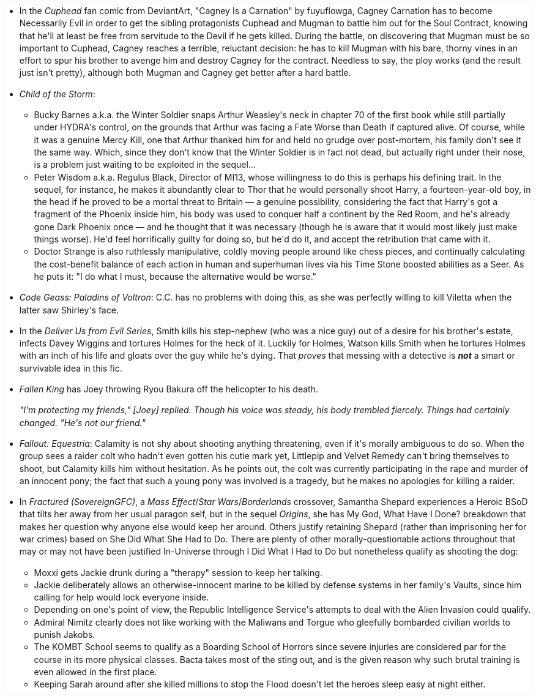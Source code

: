 -   In the _Cuphead_ fan comic from DeviantArt, "Cagney Is a Carnation" by fuyuflowga, Cagney Carnation has to become Necessarily Evil in order to get the sibling protagonists Cuphead and Mugman to battle him out for the Soul Contract, knowing that he'll at least be free from servitude to the Devil if he gets killed. During the battle, on discovering that Mugman must be so important to Cuphead, Cagney reaches a terrible, reluctant decision: he has to kill Mugman with his bare, thorny vines in an effort to spur his brother to avenge him and destroy Cagney for the contract. Needless to say, the ploy works (and the result just isn't pretty), although both Mugman and Cagney get better after a hard battle.
-   _Child of the Storm_:
    -   Bucky Barnes a.k.a. the Winter Soldier snaps Arthur Weasley's neck in chapter 70 of the first book while still partially under HYDRA's control, on the grounds that Arthur was facing a Fate Worse than Death if captured alive. Of course, while it was a genuine Mercy Kill, one that Arthur thanked him for and held no grudge over post-mortem, his family don't see it the same way. Which, since they don't know that the Winter Soldier is in fact not dead, but actually right under their nose, is a problem just waiting to be exploited in the sequel...
    -   Peter Wisdom a.k.a. Regulus Black, Director of MI13, whose willingness to do this is perhaps his defining trait. In the sequel, for instance, he makes it abundantly clear to Thor that he would personally shoot Harry, a fourteen-year-old boy, in the head if he proved to be a mortal threat to Britain — a genuine possibility, considering the fact that Harry's got a fragment of the Phoenix inside him, his body was used to conquer half a continent by the Red Room, and he's already gone Dark Phoenix once — and he thought that it was necessary (though he is aware that it would most likely just make things worse). He'd feel horrifically guilty for doing so, but he'd do it, and accept the retribution that came with it.
    -   Doctor Strange is also ruthlessly manipulative, coldly moving people around like chess pieces, and continually calculating the cost-benefit balance of each action in human and superhuman lives via his Time Stone boosted abilities as a Seer. As he puts it: "I do what I must, because the alternative would be worse."
-   _Code Geass: Paladins of Voltron_: C.C. has no problems with doing this, as she was perfectly willing to kill Viletta when the latter saw Shirley's face.
-   In the _Deliver Us from Evil Series_, Smith kills his step-nephew (who was a nice guy) out of a desire for his brother's estate, infects Davey Wiggins and tortures Holmes for the heck of it. Luckily for Holmes, Watson kills Smith when he tortures Holmes with an inch of his life and gloats over the guy while he's dying. That _proves_ that messing with a detective is _**not**_ a smart or survivable idea in this fic.
-   _Fallen King_ has Joey throwing Ryou Bakura off the helicopter to his death.
    
    _"I'm protecting my friends," \[Joey\] replied. Though his voice was steady, his body trembled fiercely. Things had certainly changed. "He's not our friend."_
    
-   _Fallout: Equestria_: Calamity is not shy about shooting anything threatening, even if it's morally ambiguous to do so. When the group sees a raider colt who hadn't even gotten his cutie mark yet, Littlepip and Velvet Remedy can't bring themselves to shoot, but Calamity kills him without hesitation. As he points out, the colt was currently participating in the rape and murder of an innocent pony; the fact that such a young pony was involved is a tragedy, but he makes no apologies for killing a raider.
-   In _Fractured (SovereignGFC)_, a _Mass Effect_/_Star Wars_/_Borderlands_ crossover, Samantha Shepard experiences a Heroic BSoD that tilts her away from her usual paragon self, but in the sequel _Origins_, she has My God, What Have I Done? breakdown that makes her question why anyone else would keep her around. Others justify retaining Shepard (rather than imprisoning her for war crimes) based on She Did What She Had to Do. There are plenty of other morally-questionable actions throughout that may or may not have been justified In-Universe through I Did What I Had to Do but nonetheless qualify as shooting the dog:
    -   Moxxi gets Jackie drunk during a "therapy" session to keep her talking.
    -   Jackie deliberately allows an otherwise-innocent marine to be killed by defense systems in her family's Vaults, since him calling for help would lock everyone inside.
    -   Depending on one's point of view, the Republic Intelligence Service's attempts to deal with the Alien Invasion could qualify.
    -   Admiral Nimitz clearly does not like working with the Maliwans and Torgue who gleefully bombarded civilian worlds to punish Jakobs.
    -   The KOMBT School seems to qualify as a Boarding School of Horrors since severe injuries are considered par for the course in its more physical classes. Bacta takes most of the sting out, and is the given reason why such brutal training is even allowed in the first place.
    -   Keeping Sarah around after she killed millions to stop the Flood doesn't let the heroes sleep easy at night either.